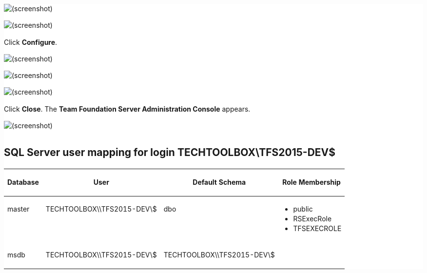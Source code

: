 ![(screenshot)](https://assets.technologytoolbox.com/screenshots/61/115C11B3E20AAC6CBCF754D3B2A23AF54BEF7D61.png)

![(screenshot)](https://assets.technologytoolbox.com/screenshots/B7/63CF824AA6BF094641C66F1949A2152CF5CC40B7.png)

Click **Configure**.

![(screenshot)](https://assets.technologytoolbox.com/screenshots/8D/F49B7259AF6D23CF5AC2AFE6852028F7975A9A8D.png)

![(screenshot)](https://assets.technologytoolbox.com/screenshots/9A/132E0EDFC3ACBDB9370783EEE54B50E13AFEE09A.png)

![(screenshot)](https://assets.technologytoolbox.com/screenshots/81/D4A6BB4003EFE48572C57A596E0A0802DFB24F81.png)

Click **Close**. The **Team Foundation Server Administration Console** appears.

![(screenshot)](https://assets.technologytoolbox.com/screenshots/DD/0A1E209DFCC4D1ECF4295A2ECCCE4EEE6DA6DBDD.png)

## SQL Server user mapping for login TECHTOOLBOX\\TFS2015-DEV\$

<table>
<thead>
<th>
<p><strong>Database</strong></p>
</th>
<th>
<p><strong>User</strong></p>
</th>
<th>
<p><strong>Default Schema</strong></p>
</th>
<th>
<p><strong>Role Membership</strong></p>
</th>
</thead>
<tr>
<td valign='top'>
<p>master</p>
</td>
<td valign='top'>
<p>TECHTOOLBOX\\TFS2015-DEV\$</p>
</td>
<td valign='top'>
<p>dbo</p>
</td>
<td valign='top'>
<ul>
<li>public</li>
<li>RSExecRole</li>
<li>TFSEXECROLE</li>
</ul>
</td>
</tr>
<tr>
<td valign='top'>
<p>msdb</p>
</td>
<td valign='top'>
<p>TECHTOOLBOX\\TFS2015-DEV\$</p>
</td>
<td valign='top'>
<p>TECHTOOLBOX\\TFS2015-DEV\$</p>
</td>
<td valign='top'>